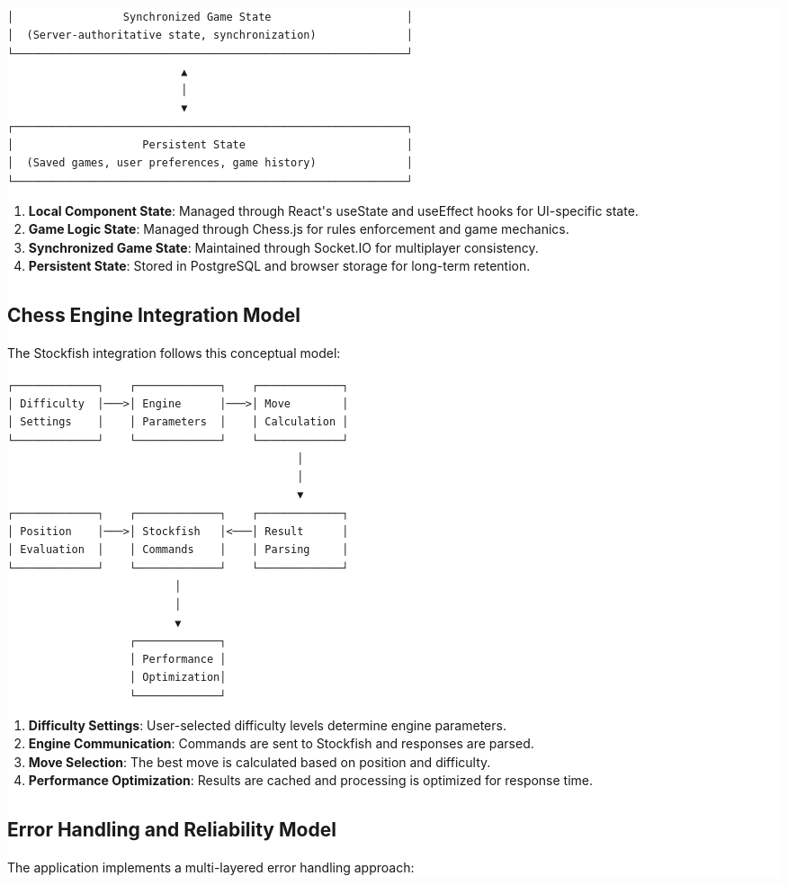 ```
│                 Synchronized Game State                     │
│  (Server-authoritative state, synchronization)              │
└─────────────────────────────────────────────────────────────┘
                           ▲
                           │
                           ▼
┌─────────────────────────────────────────────────────────────┐
│                    Persistent State                         │
│  (Saved games, user preferences, game history)              │
└─────────────────────────────────────────────────────────────┘
```

1. **Local Component State**: Managed through React's useState and useEffect hooks for UI-specific state.
2. **Game Logic State**: Managed through Chess.js for rules enforcement and game mechanics.
3. **Synchronized Game State**: Maintained through Socket.IO for multiplayer consistency.
4. **Persistent State**: Stored in PostgreSQL and browser storage for long-term retention.

## Chess Engine Integration Model

The Stockfish integration follows this conceptual model:

```
┌─────────────┐    ┌─────────────┐    ┌─────────────┐
│ Difficulty  │───>│ Engine      │───>│ Move        │
│ Settings    │    │ Parameters  │    │ Calculation │
└─────────────┘    └─────────────┘    └─────────────┘
                                             │
                                             │
                                             ▼
┌─────────────┐    ┌─────────────┐    ┌─────────────┐
│ Position    │───>│ Stockfish   │<───│ Result      │
│ Evaluation  │    │ Commands    │    │ Parsing     │
└─────────────┘    └─────────────┘    └─────────────┘
                          │
                          │
                          ▼
                   ┌─────────────┐
                   │ Performance │
                   │ Optimization│
                   └─────────────┘
```

1. **Difficulty Settings**: User-selected difficulty levels determine engine parameters.
2. **Engine Communication**: Commands are sent to Stockfish and responses are parsed.
3. **Move Selection**: The best move is calculated based on position and difficulty.
4. **Performance Optimization**: Results are cached and processing is optimized for response time.

## Error Handling and Reliability Model

The application implements a multi-layered error handling approach:
